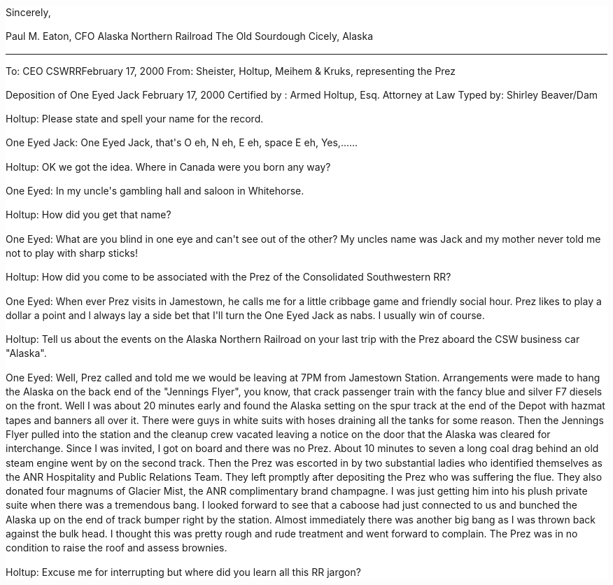 Sincerely,

Paul M. Eaton, CFO
Alaska Northern Railroad
The Old Sourdough
Cicely, Alaska
***********************************************************************************************************

To: CEO CSWRRFebruary 17, 2000
From: Sheister, Holtup, Meihem & Kruks, representing the Prez

Deposition of One Eyed Jack
February 17, 2000
Certified by : Armed Holtup, Esq. Attorney at Law
Typed by: Shirley Beaver/Dam

Holtup: Please state and spell your name for the record.

One Eyed Jack: One Eyed Jack, that's O eh, N eh, E eh, space E eh, Yes,......

Holtup: OK we got the idea. Where in Canada were you born any way?

One Eyed: In my uncle's gambling hall and saloon in Whitehorse.

Holtup: How did you get that name?

One Eyed: What are you blind in one eye and can't see out of the other? My uncles name was Jack and my mother never told me not to play with sharp sticks!

Holtup: How did you come to be associated with the Prez of the Consolidated Southwestern RR?

One Eyed: When ever Prez visits in Jamestown, he calls me for a little cribbage game and friendly social hour. Prez likes to play a dollar a point and l always lay a side bet that I'll turn the One Eyed Jack as nabs. I usually win of course.

Holtup: Tell us about the events on the Alaska Northern Railroad on your last trip with the Prez aboard the CSW business car "Alaska".

One Eyed: Well, Prez called and told me we would be leaving at 7PM from Jamestown Station. Arrangements were made to hang the Alaska on the back end of the "Jennings Flyer", you know, that crack passenger train with the fancy blue and silver F7 diesels on the front. Well I was about 20 minutes early and found the Alaska setting on the spur track at the end of the Depot with hazmat tapes and banners all over it. There were guys in white suits with hoses draining all the tanks for some reason. Then the Jennings Flyer pulled into the station and the cleanup crew vacated leaving a notice on the door that the Alaska was cleared for interchange.
Since I was invited, I got on board and there was no Prez. About 10 minutes to seven a long coal drag behind an old steam engine went by on the second track. Then the Prez was escorted in by two substantial ladies who identified themselves as the ANR Hospitality and Public Relations Team. They left promptly after depositing the Prez who was suffering the flue. They also donated four magnums of Glacier Mist, the ANR complimentary brand champagne. I was just getting him into his plush private suite when there was a tremendous bang. I looked forward to see that a caboose had just connected to us and bunched the Alaska up on the end of track bumper right by the station. Almost immediately there was another big bang as I was thrown back against the bulk head. I thought this was pretty rough and rude treatment and went forward to complain. The Prez was in no condition to raise the roof and assess brownies.

Holtup: Excuse me for interrupting but where did you learn all this RR jargon?

